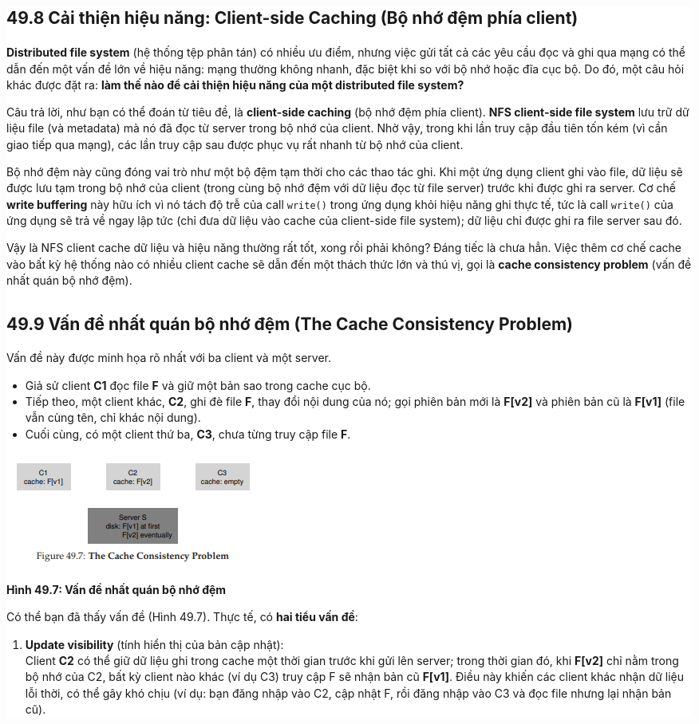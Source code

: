 
## 49.8 Cải thiện hiệu năng: Client-side Caching (Bộ nhớ đệm phía client)

**Distributed file system** (hệ thống tệp phân tán) có nhiều ưu điểm, nhưng việc gửi tất cả các yêu cầu đọc và ghi qua mạng có thể dẫn đến một vấn đề lớn về hiệu năng: mạng thường không nhanh, đặc biệt khi so với bộ nhớ hoặc đĩa cục bộ. Do đó, một câu hỏi khác được đặt ra: **làm thế nào để cải thiện hiệu năng của một distributed file system?**

Câu trả lời, như bạn có thể đoán từ tiêu đề, là **client-side caching** (bộ nhớ đệm phía client). **NFS client-side file system** lưu trữ dữ liệu file (và metadata) mà nó đã đọc từ server trong bộ nhớ của client. Nhờ vậy, trong khi lần truy cập đầu tiên tốn kém (vì cần giao tiếp qua mạng), các lần truy cập sau được phục vụ rất nhanh từ bộ nhớ của client.

Bộ nhớ đệm này cũng đóng vai trò như một bộ đệm tạm thời cho các thao tác ghi. Khi một ứng dụng client ghi vào file, dữ liệu sẽ được lưu tạm trong bộ nhớ của client (trong cùng bộ nhớ đệm với dữ liệu đọc từ file server) trước khi được ghi ra server. Cơ chế **write buffering** này hữu ích vì nó tách độ trễ của call `write()` trong ứng dụng khỏi hiệu năng ghi thực tế, tức là call `write()` của ứng dụng sẽ trả về ngay lập tức (chỉ đưa dữ liệu vào cache của client-side file system); dữ liệu chỉ được ghi ra file server sau đó.

Vậy là NFS client cache dữ liệu và hiệu năng thường rất tốt, xong rồi phải không? Đáng tiếc là chưa hẳn. Việc thêm cơ chế cache vào bất kỳ hệ thống nào có nhiều client cache sẽ dẫn đến một thách thức lớn và thú vị, gọi là **cache consistency problem** (vấn đề nhất quán bộ nhớ đệm).


## 49.9 Vấn đề nhất quán bộ nhớ đệm (The Cache Consistency Problem)

Vấn đề này được minh họa rõ nhất với ba client và một server.  
- Giả sử client **C1** đọc file **F** và giữ một bản sao trong cache cục bộ.  
- Tiếp theo, một client khác, **C2**, ghi đè file **F**, thay đổi nội dung của nó; gọi phiên bản mới là **F[v2]** và phiên bản cũ là **F[v1]** (file vẫn cùng tên, chỉ khác nội dung).  
- Cuối cùng, có một client thứ ba, **C3**, chưa từng truy cập file **F**.

![](img/fig49_7.PNG)

**Hình 49.7: Vấn đề nhất quán bộ nhớ đệm**

Có thể bạn đã thấy vấn đề (Hình 49.7). Thực tế, có **hai tiểu vấn đề**:

1. **Update visibility** (tính hiển thị của bản cập nhật):  
   Client **C2** có thể giữ dữ liệu ghi trong cache một thời gian trước khi gửi lên server; trong thời gian đó, khi **F[v2]** chỉ nằm trong bộ nhớ của C2, bất kỳ client nào khác (ví dụ C3) truy cập F sẽ nhận bản cũ **F[v1]**. Điều này khiến các client khác nhận dữ liệu lỗi thời, có thể gây khó chịu (ví dụ: bạn đăng nhập vào C2, cập nhật F, rồi đăng nhập vào C3 và đọc file nhưng lại nhận bản cũ).
